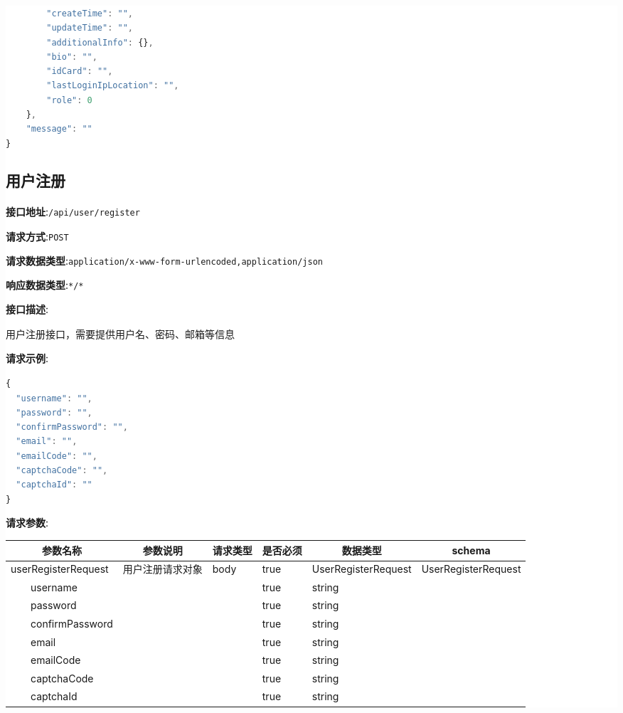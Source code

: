 ```javascript
		"createTime": "",
		"updateTime": "",
		"additionalInfo": {},
		"bio": "",
		"idCard": "",
		"lastLoginIpLocation": "",
		"role": 0
	},
	"message": ""
}
```


## 用户注册


**接口地址**:`/api/user/register`


**请求方式**:`POST`


**请求数据类型**:`application/x-www-form-urlencoded,application/json`


**响应数据类型**:`*/*`


**接口描述**:<p>用户注册接口，需要提供用户名、密码、邮箱等信息</p>



**请求示例**:


```javascript
{
  "username": "",
  "password": "",
  "confirmPassword": "",
  "email": "",
  "emailCode": "",
  "captchaCode": "",
  "captchaId": ""
}
```


**请求参数**:


| 参数名称 | 参数说明 | 请求类型    | 是否必须 | 数据类型 | schema |
| -------- | -------- | ----- | -------- | -------- | ------ |
|userRegisterRequest|用户注册请求对象|body|true|UserRegisterRequest|UserRegisterRequest|
|&emsp;&emsp;username|||true|string||
|&emsp;&emsp;password|||true|string||
|&emsp;&emsp;confirmPassword|||true|string||
|&emsp;&emsp;email|||true|string||
|&emsp;&emsp;emailCode|||true|string||
|&emsp;&emsp;captchaCode|||true|string||
|&emsp;&emsp;captchaId|||true|string||

